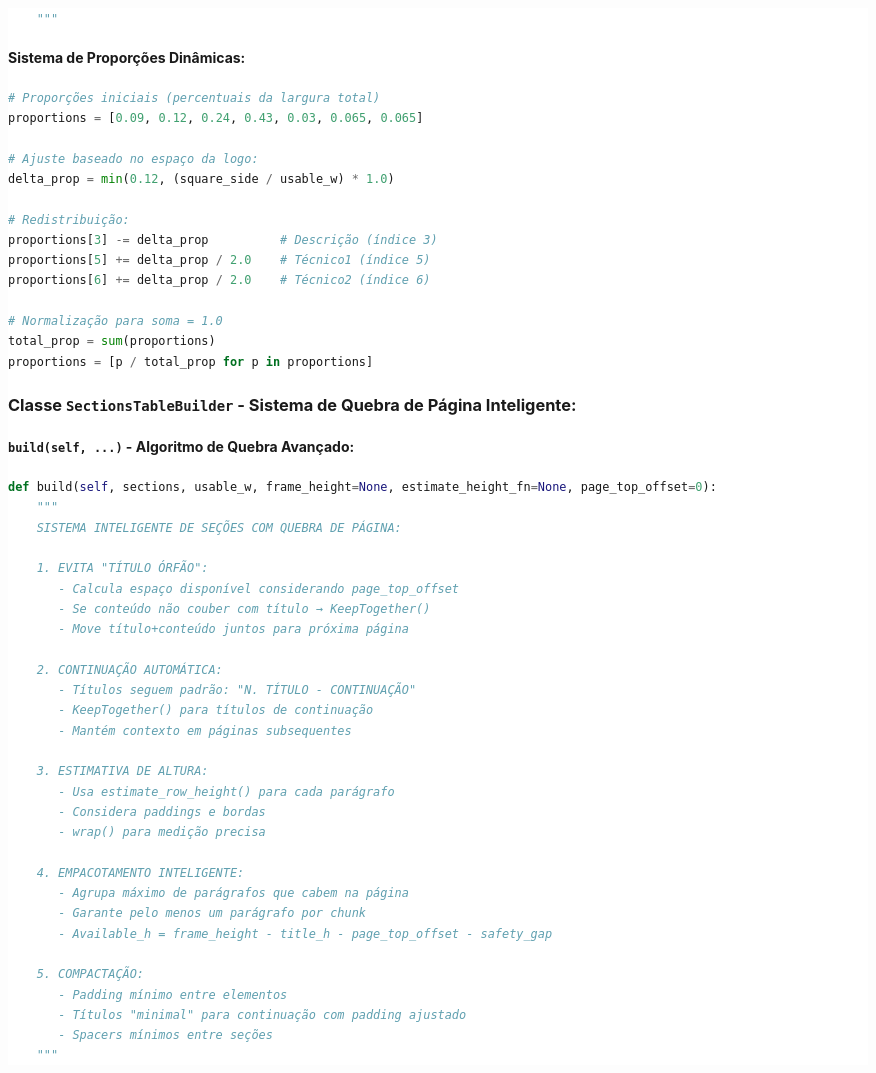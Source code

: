 ```python
    """
```

#### Sistema de Proporções Dinâmicas:
```python
# Proporções iniciais (percentuais da largura total)
proportions = [0.09, 0.12, 0.24, 0.43, 0.03, 0.065, 0.065]

# Ajuste baseado no espaço da logo:
delta_prop = min(0.12, (square_side / usable_w) * 1.0)

# Redistribuição:
proportions[3] -= delta_prop          # Descrição (índice 3)
proportions[5] += delta_prop / 2.0    # Técnico1 (índice 5)  
proportions[6] += delta_prop / 2.0    # Técnico2 (índice 6)

# Normalização para soma = 1.0
total_prop = sum(proportions)
proportions = [p / total_prop for p in proportions]
```

### Classe `SectionsTableBuilder` - Sistema de Quebra de Página Inteligente:

#### `build(self, ...)` - Algoritmo de Quebra Avançado:
```python
def build(self, sections, usable_w, frame_height=None, estimate_height_fn=None, page_top_offset=0):
    """
    SISTEMA INTELIGENTE DE SEÇÕES COM QUEBRA DE PÁGINA:
    
    1. EVITA "TÍTULO ÓRFÃO":
       - Calcula espaço disponível considerando page_top_offset
       - Se conteúdo não couber com título → KeepTogether()
       - Move título+conteúdo juntos para próxima página
    
    2. CONTINUAÇÃO AUTOMÁTICA:
       - Títulos seguem padrão: "N. TÍTULO - CONTINUAÇÃO"
       - KeepTogether() para títulos de continuação
       - Mantém contexto em páginas subsequentes
    
    3. ESTIMATIVA DE ALTURA:
       - Usa estimate_row_height() para cada parágrafo
       - Considera paddings e bordas
       - wrap() para medição precisa
    
    4. EMPACOTAMENTO INTELIGENTE:
       - Agrupa máximo de parágrafos que cabem na página
       - Garante pelo menos um parágrafo por chunk
       - Available_h = frame_height - title_h - page_top_offset - safety_gap
    
    5. COMPACTAÇÃO:
       - Padding mínimo entre elementos
       - Títulos "minimal" para continuação com padding ajustado
       - Spacers mínimos entre seções
    """
```
